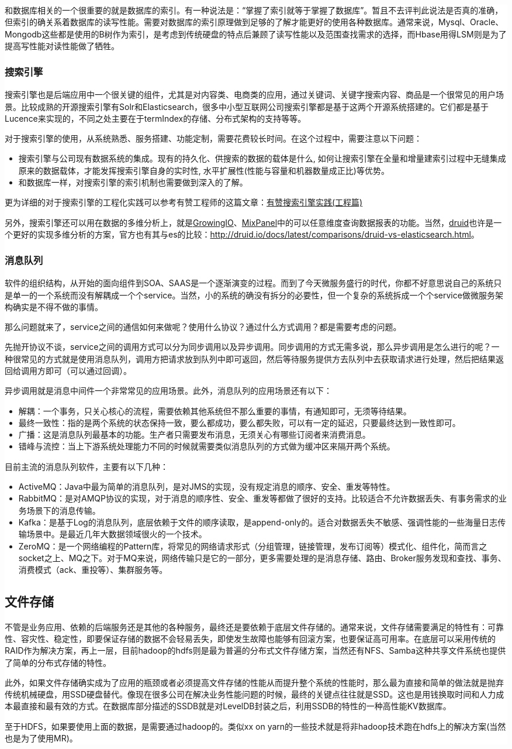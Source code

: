 和数据库相关的一个很重要的就是数据库的索引。有一种说法是：“掌握了索引就等于掌握了数据库”。暂且不去评判此说法是否真的准确，但索引的确关系着数据库的读写性能。需要对数据库的索引原理做到足够的了解才能更好的使用各种数据库。通常来说，Mysql、Oracle、Mongodb这些都是使用的B树作为索引，是考虑到传统硬盘的特点后兼顾了读写性能以及范围查找需求的选择，而Hbase用得LSM则是为了提高写性能对读性能做了牺牲。

### 搜索引擎

搜索引擎也是后端应用中一个很关键的组件，尤其是对内容类、电商类的应用，通过关键词、关键字搜索内容、商品是一个很常见的用户场景。比较成熟的开源搜索引擎有Solr和Elasticsearch，很多中小型互联网公司搜索引擎都是基于这两个开源系统搭建的。它们都是基于Lucence来实现的，不同之处主要在于termIndex的存储、分布式架构的支持等等。

对于搜索引擎的使用，从系统熟悉、服务搭建、功能定制，需要花费较长时间。在这个过程中，需要注意以下问题：

- 搜索引擎与公司现有数据系统的集成。现有的持久化、供搜索的数据的载体是什么, 如何让搜索引擎在全量和增量建索引过程中无缝集成原来的数据载体，才能发挥搜索引擎自身的实时性, 水平扩展性(性能与容量和机器数量成正比)等优势。
- 和数据库一样，对搜索引擎的索引机制也需要做到深入的了解。

更为详细的对于搜索引擎的工程化实践可以参考有赞工程师的这篇文章：[有赞搜索引擎实践(工程篇)](http://www.cnblogs.com/hsydj/p/5303050.html)

另外，搜索引擎还可以用在数据的多维分析上，就是[GrowingIO](https://www.growingio.com/)、[MixPanel](https://mixpanel.com/)中的可以任意维度查询数据报表的功能。当然，[druid](http://druid.io/)也许是一个更好的实现多维分析的方案，官方也有其与es的比较：<http://druid.io/docs/latest/comparisons/druid-vs-elasticsearch.html>。

### 消息队列

软件的组织结构，从开始的面向组件到SOA、SAAS是一个逐渐演变的过程。而到了今天微服务盛行的时代，你都不好意思说自己的系统只是单一的一个系统而没有解耦成一个个service。当然，小的系统的确没有拆分的必要性，但一个复杂的系统拆成一个个service做微服务架构确实是不得不做的事情。

那么问题就来了，service之间的通信如何来做呢？使用什么协议？通过什么方式调用？都是需要考虑的问题。

先抛开协议不谈，service之间的调用方式可以分为同步调用以及异步调用。同步调用的方式无需多说，那么异步调用是怎么进行的呢？一种很常见的方式就是使用消息队列，调用方把请求放到队列中即可返回，然后等待服务提供方去队列中去获取请求进行处理，然后把结果返回给调用方即可（可以通过回调）。

异步调用就是消息中间件一个非常常见的应用场景。此外，消息队列的应用场景还有以下：

- 解耦：一个事务，只关心核心的流程，需要依赖其他系统但不那么重要的事情，有通知即可，无须等待结果。
- 最终一致性：指的是两个系统的状态保持一致，要么都成功，要么都失败，可以有一定的延迟，只要最终达到一致性即可。
- 广播：这是消息队列最基本的功能。生产者只需要发布消息，无须关心有哪些订阅者来消费消息。
- 错峰与流控：当上下游系统处理能力不同的时候就需要类似消息队列的方式做为缓冲区来隔开两个系统。

目前主流的消息队列软件，主要有以下几种：

- ActiveMQ：Java中最为简单的消息队列，是对JMS的实现，没有规定消息的顺序、安全、重发等特性。
- RabbitMQ：是对AMQP协议的实现，对于消息的顺序性、安全、重发等都做了很好的支持。比较适合不允许数据丢失、有事务需求的业务场景下的消息传输。
- Kafka：是基于Log的消息队列，底层依赖于文件的顺序读取，是append-only的。适合对数据丢失不敏感、强调性能的一些海量日志传输场景中。是最近几年大数据领域很火的一个技术。
- ZeroMQ：是一个网络编程的Pattern库，将常见的网络请求形式（分组管理，链接管理，发布订阅等）模式化、组件化，简而言之socket之上、MQ之下。对于MQ来说，网络传输只是它的一部分，更多需要处理的是消息存储、路由、Broker服务发现和查找、事务、消费模式（ack、重投等）、集群服务等。

## <a name='文件存储'></a>文件存储

不管是业务应用、依赖的后端服务还是其他的各种服务，最终还是要依赖于底层文件存储的。通常来说，文件存储需要满足的特性有：可靠性、容灾性、稳定性，即要保证存储的数据不会轻易丢失，即使发生故障也能够有回滚方案，也要保证高可用率。在底层可以采用传统的RAID作为解决方案，再上一层，目前hadoop的hdfs则是最为普遍的分布式文件存储方案，当然还有NFS、Samba这种共享文件系统也提供了简单的分布式存储的特性。

此外，如果文件存储确实成为了应用的瓶颈或者必须提高文件存储的性能从而提升整个系统的性能时，那么最为直接和简单的做法就是抛弃传统机械硬盘，用SSD硬盘替代。像现在很多公司在解决业务性能问题的时候，最终的关键点往往就是SSD。这也是用钱换取时间和人力成本最直接和最有效的方式。在数据库部分描述的SSDB就是对LevelDB封装之后，利用SSDB的特性的一种高性能KV数据库。

至于HDFS，如果要使用上面的数据，是需要通过hadoop的。类似xx on yarn的一些技术就是将非hadoop技术跑在hdfs上的解决方案(当然也是为了使用MR)。

